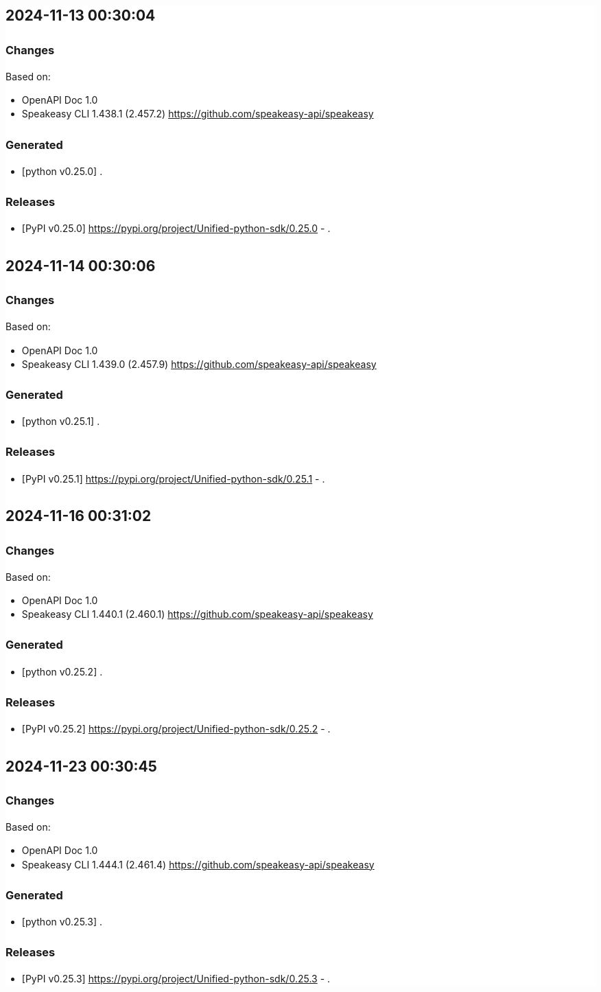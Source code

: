 ## 2024-11-13 00:30:04
### Changes
Based on:
- OpenAPI Doc 1.0 
- Speakeasy CLI 1.438.1 (2.457.2) https://github.com/speakeasy-api/speakeasy
### Generated
- [python v0.25.0] .
### Releases
- [PyPI v0.25.0] https://pypi.org/project/Unified-python-sdk/0.25.0 - .

## 2024-11-14 00:30:06
### Changes
Based on:
- OpenAPI Doc 1.0 
- Speakeasy CLI 1.439.0 (2.457.9) https://github.com/speakeasy-api/speakeasy
### Generated
- [python v0.25.1] .
### Releases
- [PyPI v0.25.1] https://pypi.org/project/Unified-python-sdk/0.25.1 - .

## 2024-11-16 00:31:02
### Changes
Based on:
- OpenAPI Doc 1.0 
- Speakeasy CLI 1.440.1 (2.460.1) https://github.com/speakeasy-api/speakeasy
### Generated
- [python v0.25.2] .
### Releases
- [PyPI v0.25.2] https://pypi.org/project/Unified-python-sdk/0.25.2 - .

## 2024-11-23 00:30:45
### Changes
Based on:
- OpenAPI Doc 1.0 
- Speakeasy CLI 1.444.1 (2.461.4) https://github.com/speakeasy-api/speakeasy
### Generated
- [python v0.25.3] .
### Releases
- [PyPI v0.25.3] https://pypi.org/project/Unified-python-sdk/0.25.3 - .
